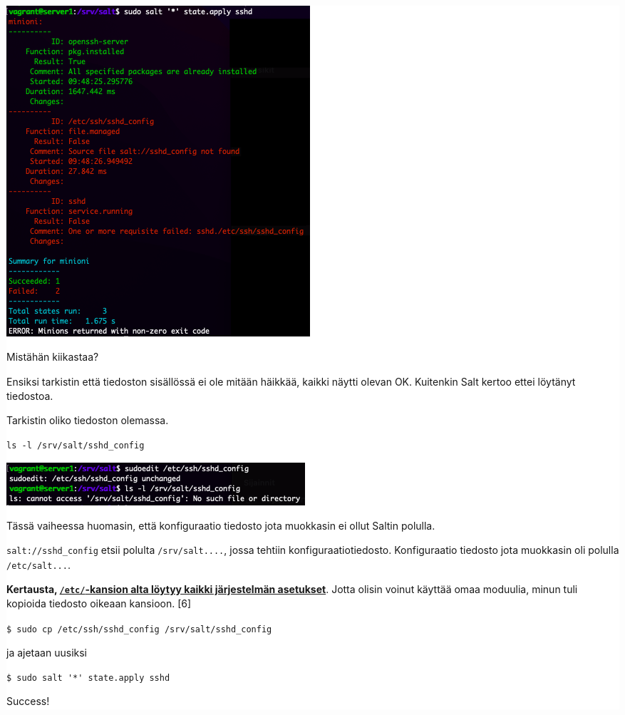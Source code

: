 ![sshd_failed](https://github.com/bhg995/paha/blob/main/daemon/sshd_failed.png)

Mistähän kiikastaa?

Ensiksi tarkistin että tiedoston sisällössä ei ole mitään häikkää, kaikki näytti olevan OK. Kuitenkin Salt kertoo ettei löytänyt tiedostoa. 

Tarkistin oliko tiedoston olemassa.

    ls -l /srv/salt/sshd_config

![nosshd_config](https://github.com/bhg995/paha/blob/main/daemon/nosshd_config.png)

Tässä vaiheessa huomasin, että konfiguraatio tiedosto jota muokkasin ei ollut Saltin polulla. 

`salt://sshd_config` etsii polulta `/srv/salt....`, jossa tehtiin konfiguraatiotiedosto. Konfiguraatio tiedosto jota muokkasin oli polulla `/etc/salt...`. 

**Kertausta, [`/etc/`-kansion alta löytyy kaikki järjestelmän asetukset](https://terokarvinen.com/2020/command-line-basics-revisited/?fromSearch=command%20line%20basics%20revisited)**. Jotta olisin voinut käyttää omaa moduulia, minun tuli kopioida tiedosto oikeaan kansioon. [6]

    $ sudo cp /etc/ssh/sshd_config /srv/salt/sshd_config

ja ajetaan uusiksi

    $ sudo salt '*' state.apply sshd

Success!
